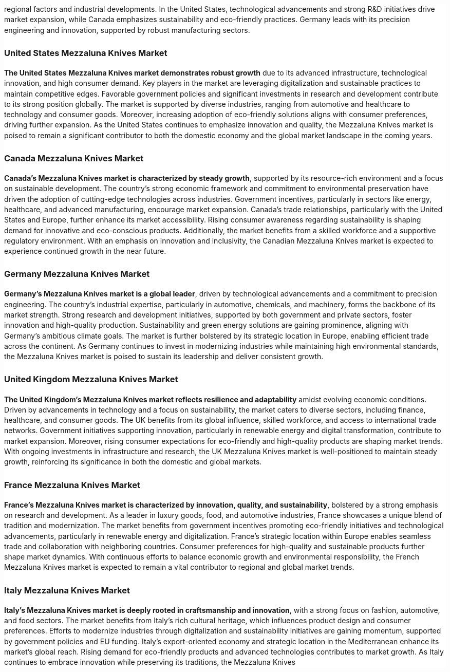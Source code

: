regional factors and industrial developments. In the United States, technological advancements and strong R&amp;D initiatives drive market expansion, while Canada emphasizes sustainability and eco-friendly practices. Germany leads with its precision engineering and innovation, supported by robust manufacturing sectors.</span></em></p></blockquote><h3><strong>United States Mezzaluna Knives Market</strong></h3><p><strong>The United States Mezzaluna Knives market demonstrates robust growth</strong> due to its advanced infrastructure, technological innovation, and high consumer demand. Key players in the market are leveraging digitalization and sustainable practices to maintain competitive edges. Favorable government policies and significant investments in research and development contribute to its strong position globally. The market is supported by diverse industries, ranging from automotive and healthcare to technology and consumer goods. Moreover, increasing adoption of eco-friendly solutions aligns with consumer preferences, driving further expansion. As the United States continues to emphasize innovation and quality, the Mezzaluna Knives market is poised to remain a significant contributor to both the domestic economy and the global market landscape in the coming years.</p><h3><strong>Canada Mezzaluna Knives Market</strong></h3><p><strong>Canada&rsquo;s Mezzaluna Knives market is characterized by steady growth</strong>, supported by its resource-rich environment and a focus on sustainable development. The country&rsquo;s strong economic framework and commitment to environmental preservation have driven the adoption of cutting-edge technologies across industries. Government incentives, particularly in sectors like energy, healthcare, and advanced manufacturing, encourage market expansion. Canada&rsquo;s trade relationships, particularly with the United States and Europe, further enhance its market accessibility. Rising consumer awareness regarding sustainability is shaping demand for innovative and eco-conscious products. Additionally, the market benefits from a skilled workforce and a supportive regulatory environment. With an emphasis on innovation and inclusivity, the Canadian Mezzaluna Knives market is expected to experience continued growth in the near future.</p><h3><strong>Germany Mezzaluna Knives Market</strong></h3><p><strong>Germany&rsquo;s Mezzaluna Knives market is a global leader</strong>, driven by technological advancements and a commitment to precision engineering. The country&rsquo;s industrial expertise, particularly in automotive, chemicals, and machinery, forms the backbone of its market strength. Strong research and development initiatives, supported by both government and private sectors, foster innovation and high-quality production. Sustainability and green energy solutions are gaining prominence, aligning with Germany&rsquo;s ambitious climate goals. The market is further bolstered by its strategic location in Europe, enabling efficient trade across the continent. As Germany continues to invest in modernizing industries while maintaining high environmental standards, the Mezzaluna Knives market is poised to sustain its leadership and deliver consistent growth.</p><h3><strong>United Kingdom Mezzaluna Knives Market</strong></h3><p><strong>The United Kingdom&rsquo;s Mezzaluna Knives market reflects resilience and adaptability</strong> amidst evolving economic conditions. Driven by advancements in technology and a focus on sustainability, the market caters to diverse sectors, including finance, healthcare, and consumer goods. The UK benefits from its global influence, skilled workforce, and access to international trade networks. Government initiatives supporting innovation, particularly in renewable energy and digital transformation, contribute to market expansion. Moreover, rising consumer expectations for eco-friendly and high-quality products are shaping market trends. With ongoing investments in infrastructure and research, the UK Mezzaluna Knives market is well-positioned to maintain steady growth, reinforcing its significance in both the domestic and global markets.</p><h3><strong>France Mezzaluna Knives Market</strong></h3><p><strong>France&rsquo;s Mezzaluna Knives market is characterized by innovation, quality, and sustainability</strong>, bolstered by a strong emphasis on research and development. As a leader in luxury goods, food, and automotive industries, France showcases a unique blend of tradition and modernization. The market benefits from government incentives promoting eco-friendly initiatives and technological advancements, particularly in renewable energy and digitalization. France&rsquo;s strategic location within Europe enables seamless trade and collaboration with neighboring countries. Consumer preferences for high-quality and sustainable products further shape market dynamics. With continuous efforts to balance economic growth and environmental responsibility, the French Mezzaluna Knives market is expected to remain a vital contributor to regional and global market trends.</p><h3><strong>Italy Mezzaluna Knives Market</strong></h3><p><strong>Italy&rsquo;s Mezzaluna Knives market is deeply rooted in craftsmanship and innovation</strong>, with a strong focus on fashion, automotive, and food sectors. The market benefits from Italy&rsquo;s rich cultural heritage, which influences product design and consumer preferences. Efforts to modernize industries through digitalization and sustainability initiatives are gaining momentum, supported by government policies and EU funding. Italy&rsquo;s export-oriented economy and strategic location in the Mediterranean enhance its market&rsquo;s global reach. Rising demand for eco-friendly products and advanced technologies contributes to market growth. As Italy continues to embrace innovation while preserving its traditions, the Mezzaluna Knives
